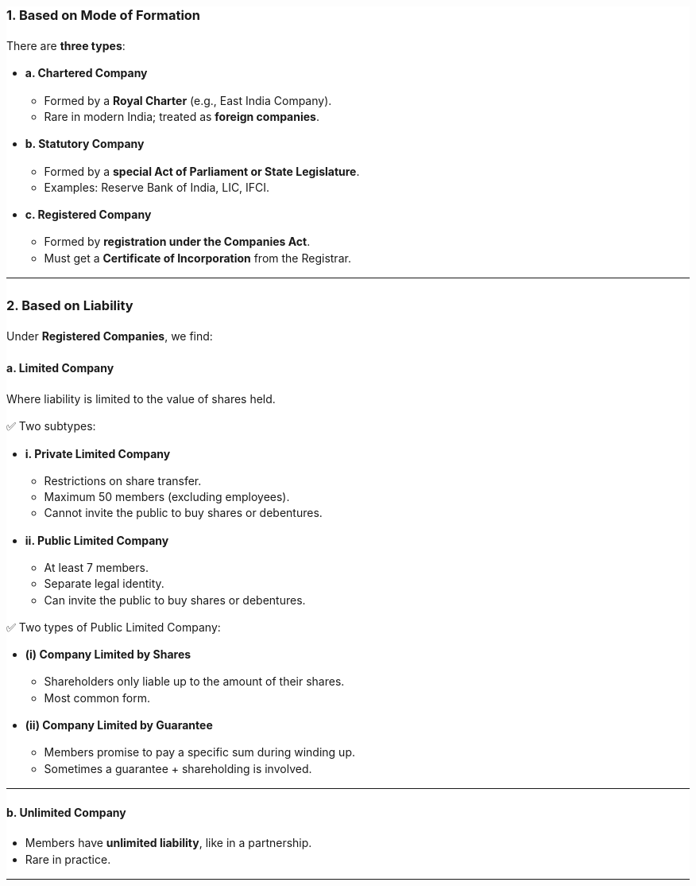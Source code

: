 ### **1. Based on Mode of Formation**

There are **three types**:

* **a. Chartered Company**

  * Formed by a **Royal Charter** (e.g., East India Company).
  * Rare in modern India; treated as **foreign companies**.
* **b. Statutory Company**

  * Formed by a **special Act of Parliament or State Legislature**.
  * Examples: Reserve Bank of India, LIC, IFCI.
* **c. Registered Company**

  * Formed by **registration under the Companies Act**.
  * Must get a **Certificate of Incorporation** from the Registrar.

---

### **2. Based on Liability**

Under **Registered Companies**, we find:

#### **a. Limited Company**

Where liability is limited to the value of shares held.

✅ Two subtypes:

* **i. Private Limited Company**

  * Restrictions on share transfer.
  * Maximum 50 members (excluding employees).
  * Cannot invite the public to buy shares or debentures.

* **ii. Public Limited Company**

  * At least 7 members.
  * Separate legal identity.
  * Can invite the public to buy shares or debentures.

✅ Two types of Public Limited Company:

* **(i) Company Limited by Shares**

  * Shareholders only liable up to the amount of their shares.
  * Most common form.

* **(ii) Company Limited by Guarantee**

  * Members promise to pay a specific sum during winding up.
  * Sometimes a guarantee + shareholding is involved.

---

#### **b. Unlimited Company**

* Members have **unlimited liability**, like in a partnership.
* Rare in practice.

---